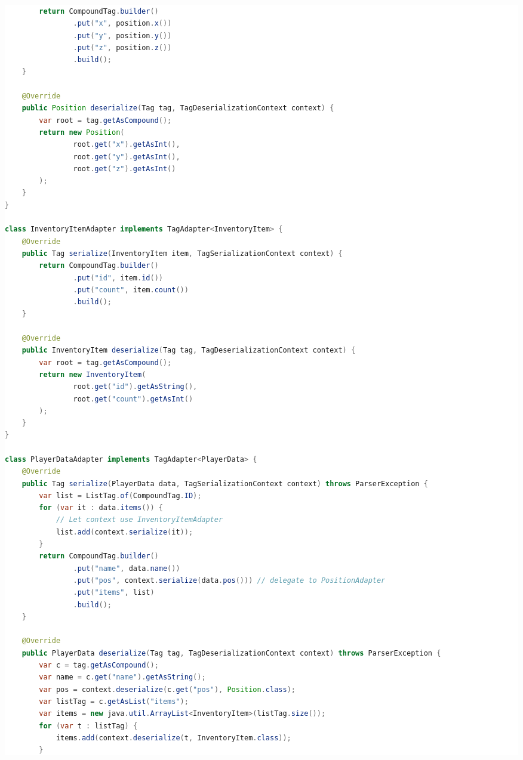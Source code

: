 ```java
        return CompoundTag.builder()
                .put("x", position.x())
                .put("y", position.y())
                .put("z", position.z())
                .build();
    }

    @Override
    public Position deserialize(Tag tag, TagDeserializationContext context) {
        var root = tag.getAsCompound();
        return new Position(
                root.get("x").getAsInt(),
                root.get("y").getAsInt(),
                root.get("z").getAsInt()
        );
    }
}

class InventoryItemAdapter implements TagAdapter<InventoryItem> {
    @Override
    public Tag serialize(InventoryItem item, TagSerializationContext context) {
        return CompoundTag.builder()
                .put("id", item.id())
                .put("count", item.count())
                .build();
    }

    @Override
    public InventoryItem deserialize(Tag tag, TagDeserializationContext context) {
        var root = tag.getAsCompound();
        return new InventoryItem(
                root.get("id").getAsString(),
                root.get("count").getAsInt()
        );
    }
}

class PlayerDataAdapter implements TagAdapter<PlayerData> {
    @Override
    public Tag serialize(PlayerData data, TagSerializationContext context) throws ParserException {
        var list = ListTag.of(CompoundTag.ID);
        for (var it : data.items()) {
            // Let context use InventoryItemAdapter
            list.add(context.serialize(it));
        }
        return CompoundTag.builder()
                .put("name", data.name())
                .put("pos", context.serialize(data.pos())) // delegate to PositionAdapter
                .put("items", list)
                .build();
    }

    @Override
    public PlayerData deserialize(Tag tag, TagDeserializationContext context) throws ParserException {
        var c = tag.getAsCompound();
        var name = c.get("name").getAsString();
        var pos = context.deserialize(c.get("pos"), Position.class);
        var listTag = c.getAsList("items");
        var items = new java.util.ArrayList<InventoryItem>(listTag.size());
        for (var t : listTag) {
            items.add(context.deserialize(t, InventoryItem.class));
        }
```